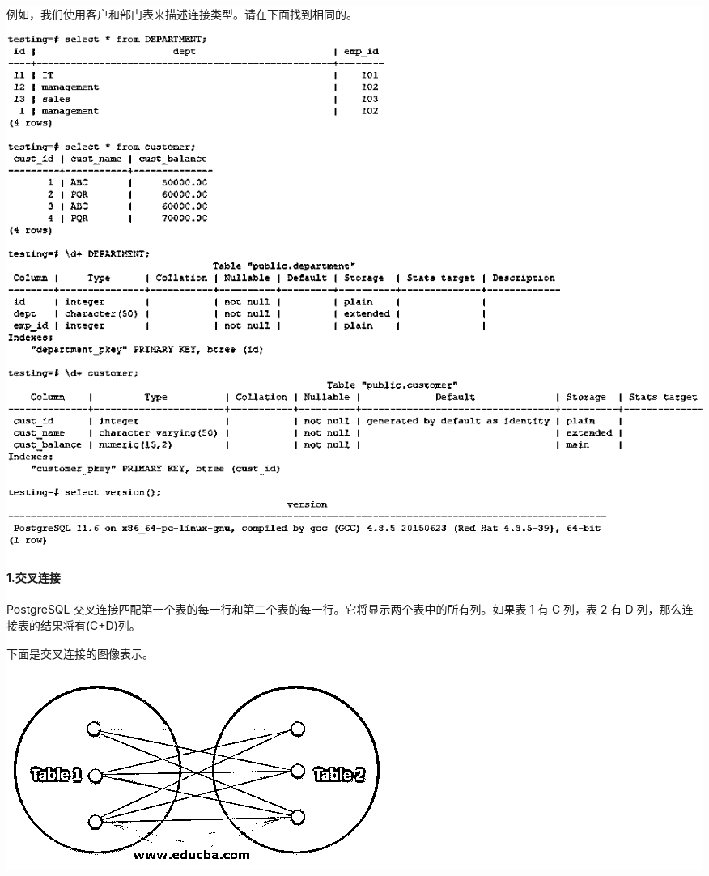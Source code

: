 例如，我们使用客户和部门表来描述连接类型。请在下面找到相同的。

![Types of departments](img/a923bdd94fd76df70c6c613661ade087.png)



#### 1.交叉连接

PostgreSQL 交叉连接匹配第一个表的每一行和第二个表的每一行。它将显示两个表中的所有列。如果表 1 有 C 列，表 2 有 D 列，那么连接表的结果将有(C+D)列。

下面是交叉连接的图像表示。

![Joins in PostgreSQL - CROSS JOIN](img/395054f2cfe7cd235083d41bf8bd8c2a.png)
